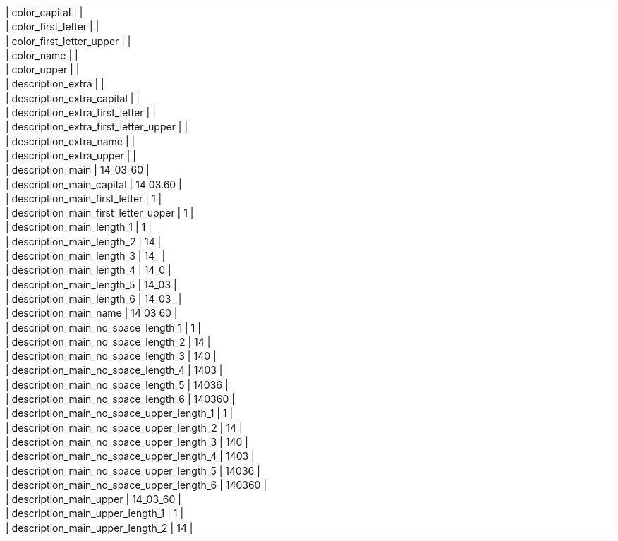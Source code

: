 | color_capital |  |  
| color_first_letter |  |  
| color_first_letter_upper |  |  
| color_name |  |  
| color_upper |  |  
| description_extra |  |  
| description_extra_capital |  |  
| description_extra_first_letter |  |  
| description_extra_first_letter_upper |  |  
| description_extra_name |  |  
| description_extra_upper |  |  
| description_main | 14_03_60 |  
| description_main_capital | 14 03.60 |  
| description_main_first_letter | 1 |  
| description_main_first_letter_upper | 1 |  
| description_main_length_1 | 1 |  
| description_main_length_2 | 14 |  
| description_main_length_3 | 14_ |  
| description_main_length_4 | 14_0 |  
| description_main_length_5 | 14_03 |  
| description_main_length_6 | 14_03_ |  
| description_main_name | 14 03 60 |  
| description_main_no_space_length_1 | 1 |  
| description_main_no_space_length_2 | 14 |  
| description_main_no_space_length_3 | 140 |  
| description_main_no_space_length_4 | 1403 |  
| description_main_no_space_length_5 | 14036 |  
| description_main_no_space_length_6 | 140360 |  
| description_main_no_space_upper_length_1 | 1 |  
| description_main_no_space_upper_length_2 | 14 |  
| description_main_no_space_upper_length_3 | 140 |  
| description_main_no_space_upper_length_4 | 1403 |  
| description_main_no_space_upper_length_5 | 14036 |  
| description_main_no_space_upper_length_6 | 140360 |  
| description_main_upper | 14_03_60 |  
| description_main_upper_length_1 | 1 |  
| description_main_upper_length_2 | 14 |  